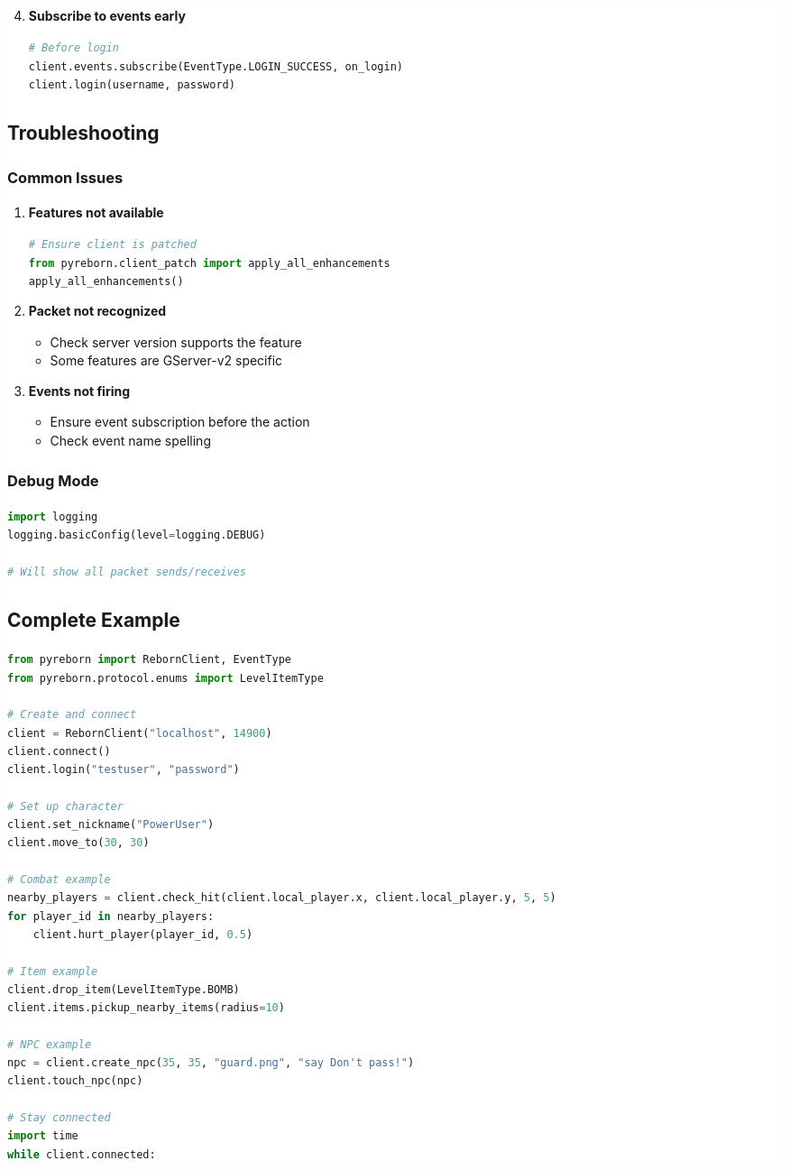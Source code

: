 4. **Subscribe to events early**
   ```python
   # Before login
   client.events.subscribe(EventType.LOGIN_SUCCESS, on_login)
   client.login(username, password)
   ```

## Troubleshooting

### Common Issues

1. **Features not available**
   ```python
   # Ensure client is patched
   from pyreborn.client_patch import apply_all_enhancements
   apply_all_enhancements()
   ```

2. **Packet not recognized**
   - Check server version supports the feature
   - Some features are GServer-v2 specific

3. **Events not firing**
   - Ensure event subscription before the action
   - Check event name spelling

### Debug Mode
```python
import logging
logging.basicConfig(level=logging.DEBUG)

# Will show all packet sends/receives
```

## Complete Example

```python
from pyreborn import RebornClient, EventType
from pyreborn.protocol.enums import LevelItemType

# Create and connect
client = RebornClient("localhost", 14900)
client.connect()
client.login("testuser", "password")

# Set up character
client.set_nickname("PowerUser")
client.move_to(30, 30)

# Combat example
nearby_players = client.check_hit(client.local_player.x, client.local_player.y, 5, 5)
for player_id in nearby_players:
    client.hurt_player(player_id, 0.5)

# Item example  
client.drop_item(LevelItemType.BOMB)
client.items.pickup_nearby_items(radius=10)

# NPC example
npc = client.create_npc(35, 35, "guard.png", "say Don't pass!")
client.touch_npc(npc)

# Stay connected
import time
while client.connected:
```